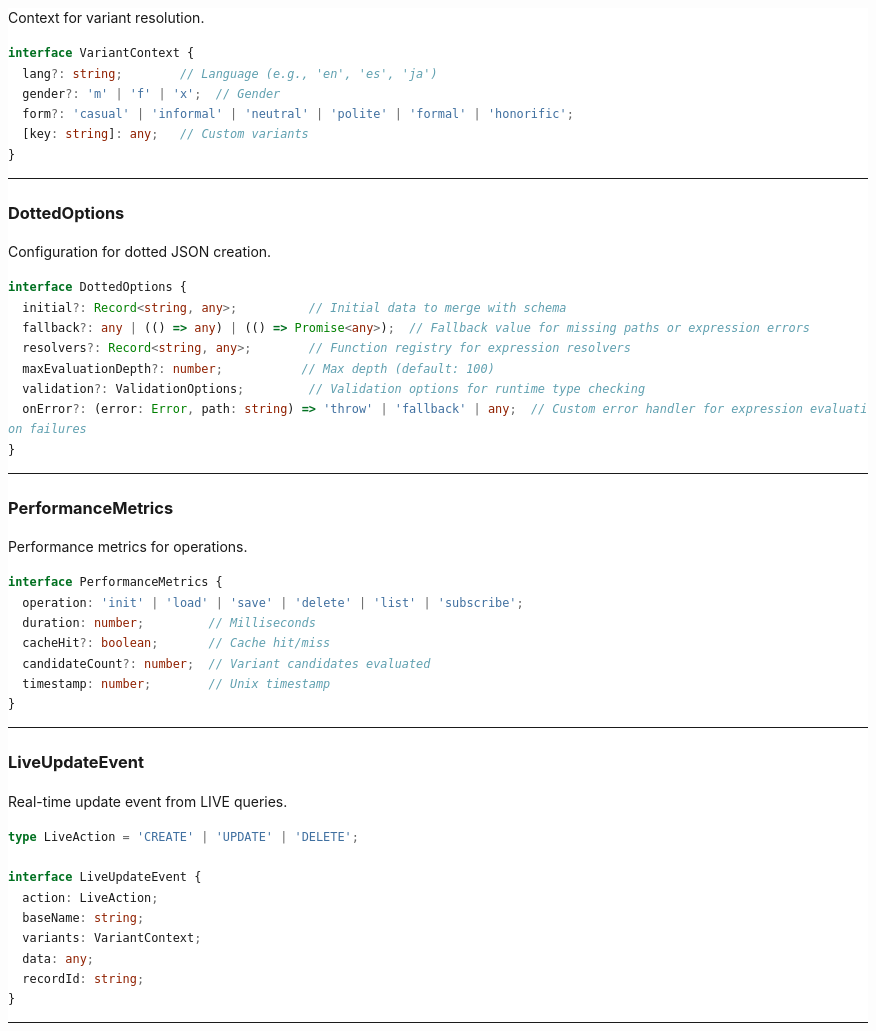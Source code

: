 Context for variant resolution.

```typescript
interface VariantContext {
  lang?: string;        // Language (e.g., 'en', 'es', 'ja')
  gender?: 'm' | 'f' | 'x';  // Gender
  form?: 'casual' | 'informal' | 'neutral' | 'polite' | 'formal' | 'honorific';
  [key: string]: any;   // Custom variants
}
```

---

### DottedOptions

Configuration for dotted JSON creation.

```typescript
interface DottedOptions {
  initial?: Record<string, any>;          // Initial data to merge with schema
  fallback?: any | (() => any) | (() => Promise<any>);  // Fallback value for missing paths or expression errors
  resolvers?: Record<string, any>;        // Function registry for expression resolvers
  maxEvaluationDepth?: number;           // Max depth (default: 100)
  validation?: ValidationOptions;         // Validation options for runtime type checking
  onError?: (error: Error, path: string) => 'throw' | 'fallback' | any;  // Custom error handler for expression evaluation failures
}
```

---

### PerformanceMetrics

Performance metrics for operations.

```typescript
interface PerformanceMetrics {
  operation: 'init' | 'load' | 'save' | 'delete' | 'list' | 'subscribe';
  duration: number;         // Milliseconds
  cacheHit?: boolean;       // Cache hit/miss
  candidateCount?: number;  // Variant candidates evaluated
  timestamp: number;        // Unix timestamp
}
```

---

### LiveUpdateEvent

Real-time update event from LIVE queries.

```typescript
type LiveAction = 'CREATE' | 'UPDATE' | 'DELETE';

interface LiveUpdateEvent {
  action: LiveAction;
  baseName: string;
  variants: VariantContext;
  data: any;
  recordId: string;
}
```

---